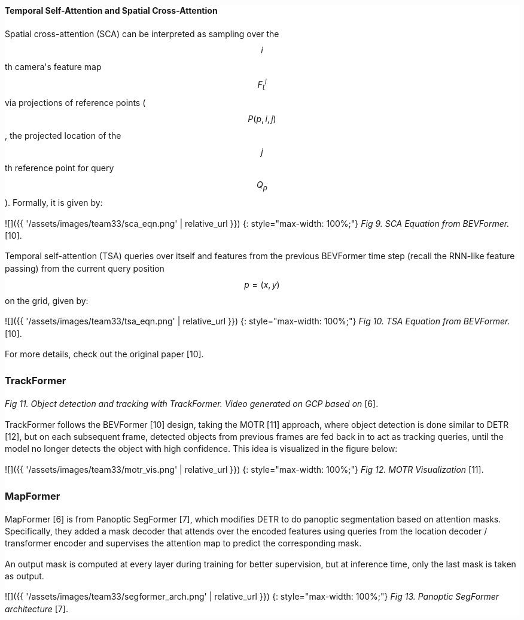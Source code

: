 #### Temporal Self-Attention and Spatial Cross-Attention

Spatial cross-attention (SCA) can be interpreted as sampling over the $$i$$th camera's feature map $$F_t^i$$ via projections of reference points ($$P(p, i, j)$$, the projected location of the $$j$$th reference point for query $$Q_p$$). Formally, it is given by:

![]({{ '/assets/images/team33/sca_eqn.png' | relative_url }})
{: style="max-width: 100%;"}
_Fig 9. SCA Equation from BEVFormer._ [10].

Temporal self-attention (TSA) queries over itself and features from the previous BEVFormer time step (recall the RNN-like feature passing) from the current query position $$p = (x,y)$$ on the grid, given by:

![]({{ '/assets/images/team33/tsa_eqn.png' | relative_url }})
{: style="max-width: 100%;"}
_Fig 10. TSA Equation from BEVFormer._ [10].

For more details, check out the original paper [10].

### TrackFormer


<div class="row-container">
  <iframe width="100%" height="480"
  src="https://www.youtube.com/embed/8_nU9qt8v6k">
  </iframe>
</div>


_Fig 11. Object detection and tracking with TrackFormer. Video generated on GCP based on_ [6].

TrackFormer follows the BEVFormer [10] design, taking the MOTR [11] approach, where object detection is done similar to DETR [12], but on each subsequent frame, detected objects from previous frames are fed back in to act as tracking queries, until the model no longer detects the object with high confidence. This idea is visualized in the figure below:

![]({{ '/assets/images/team33/motr_vis.png' | relative_url }})
{: style="max-width: 100%;"}
_Fig 12. MOTR Visualization_ [11].

### MapFormer

MapFormer [6] is from Panoptic SegFormer [7], which modifies DETR to do panoptic segmentation based on attention masks. Specifically, they added a mask decoder that attends over the encoded features using queries from the location decoder / transformer encoder and supervises the attention map to predict the corresponding mask.

An output mask is computed at every layer during training for better supervision, but at inference time, only the last mask is taken as output.

![]({{ '/assets/images/team33/segformer_arch.png' | relative_url }})
{: style="max-width: 100%;"}
_Fig 13. Panoptic SegFormer architecture_ [7].
